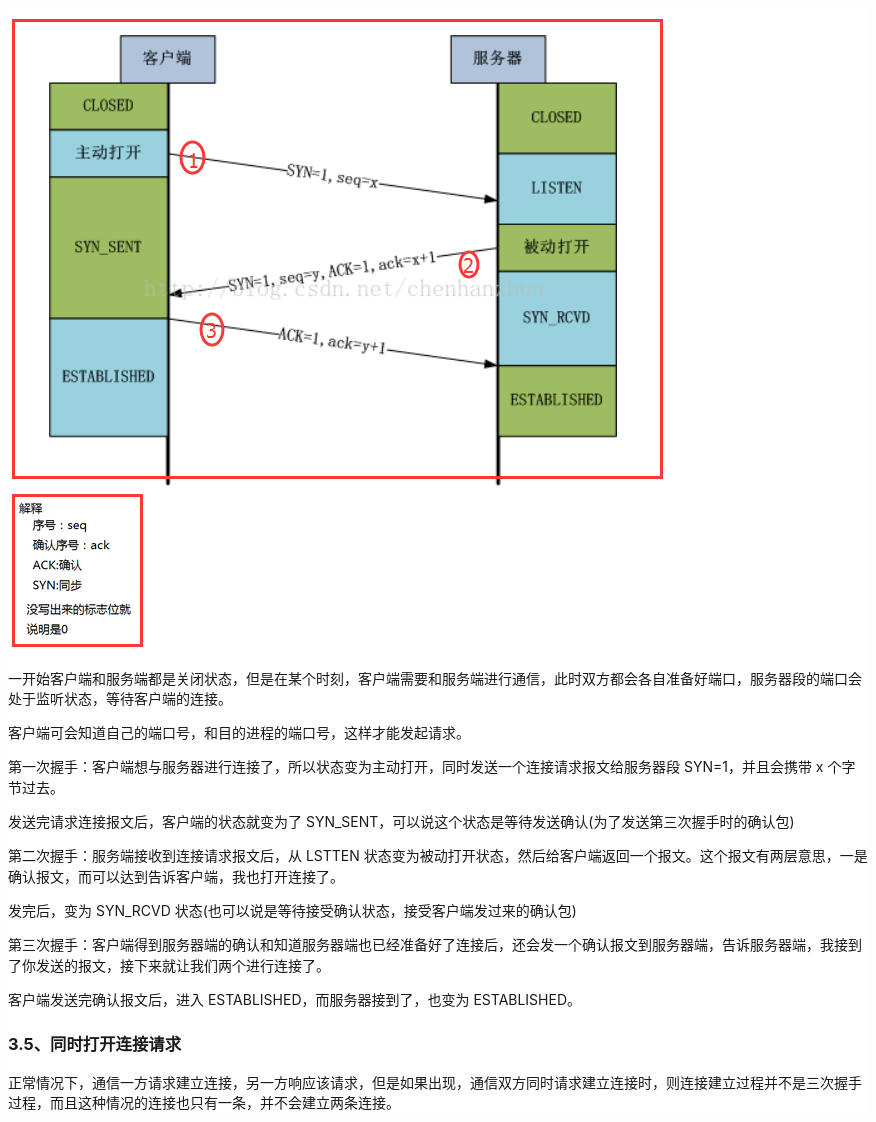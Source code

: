 ![img](./picture/999804-20170929140236606-834864575.png)　　　　　**![img](./picture/999804-20170929140445825-702107298.png)**

一开始客户端和服务端都是关闭状态，但是在某个时刻，客户端需要和服务端进行通信，此时双方都会各自准备好端口，服务器段的端口会处于监听状态，等待客户端的连接。

客户端可会知道自己的端口号，和目的进程的端口号，这样才能发起请求。

第一次握手：客户端想与服务器进行连接了，所以状态变为主动打开，同时发送一个连接请求报文给服务器段 SYN=1，并且会携带 x 个字节过去。

发送完请求连接报文后，客户端的状态就变为了 SYN_SENT，可以说这个状态是等待发送确认(为了发送第三次握手时的确认包)

第二次握手：服务端接收到连接请求报文后，从 LSTTEN 状态变为被动打开状态，然后给客户端返回一个报文。这个报文有两层意思，一是确认报文，而可以达到告诉客户端，我也打开连接了。

发完后，变为 SYN_RCVD 状态(也可以说是等待接受确认状态，接受客户端发过来的确认包)

第三次握手：客户端得到服务器端的确认和知道服务器端也已经准备好了连接后，还会发一个确认报文到服务器端，告诉服务器端，我接到了你发送的报文，接下来就让我们两个进行连接了。

客户端发送完确认报文后，进入 ESTABLISHED，而服务器接到了，也变为 ESTABLISHED。

### 3.5、同时打开连接请求

正常情况下，通信一方请求建立连接，另一方响应该请求，但是如果出现，通信双方同时请求建立连接时，则连接建立过程并不是三次握手过程，而且这种情况的连接也只有一条，并不会建立两条连接。

